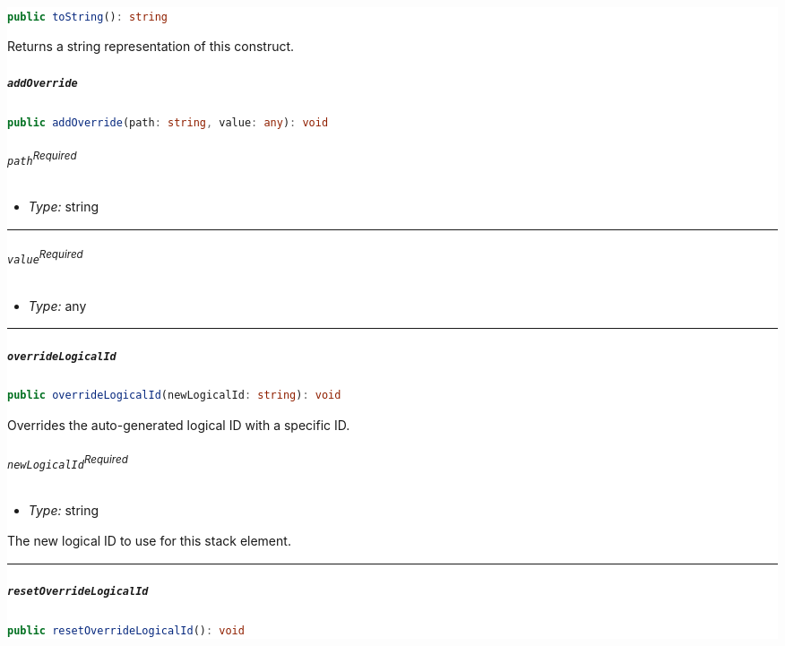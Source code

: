 ```typescript
public toString(): string
```

Returns a string representation of this construct.

##### `addOverride` <a name="addOverride" id="@cdktf/provider-snowflake.dataSnowflakeMaterializedViews.DataSnowflakeMaterializedViews.addOverride"></a>

```typescript
public addOverride(path: string, value: any): void
```

###### `path`<sup>Required</sup> <a name="path" id="@cdktf/provider-snowflake.dataSnowflakeMaterializedViews.DataSnowflakeMaterializedViews.addOverride.parameter.path"></a>

- *Type:* string

---

###### `value`<sup>Required</sup> <a name="value" id="@cdktf/provider-snowflake.dataSnowflakeMaterializedViews.DataSnowflakeMaterializedViews.addOverride.parameter.value"></a>

- *Type:* any

---

##### `overrideLogicalId` <a name="overrideLogicalId" id="@cdktf/provider-snowflake.dataSnowflakeMaterializedViews.DataSnowflakeMaterializedViews.overrideLogicalId"></a>

```typescript
public overrideLogicalId(newLogicalId: string): void
```

Overrides the auto-generated logical ID with a specific ID.

###### `newLogicalId`<sup>Required</sup> <a name="newLogicalId" id="@cdktf/provider-snowflake.dataSnowflakeMaterializedViews.DataSnowflakeMaterializedViews.overrideLogicalId.parameter.newLogicalId"></a>

- *Type:* string

The new logical ID to use for this stack element.

---

##### `resetOverrideLogicalId` <a name="resetOverrideLogicalId" id="@cdktf/provider-snowflake.dataSnowflakeMaterializedViews.DataSnowflakeMaterializedViews.resetOverrideLogicalId"></a>

```typescript
public resetOverrideLogicalId(): void
```
